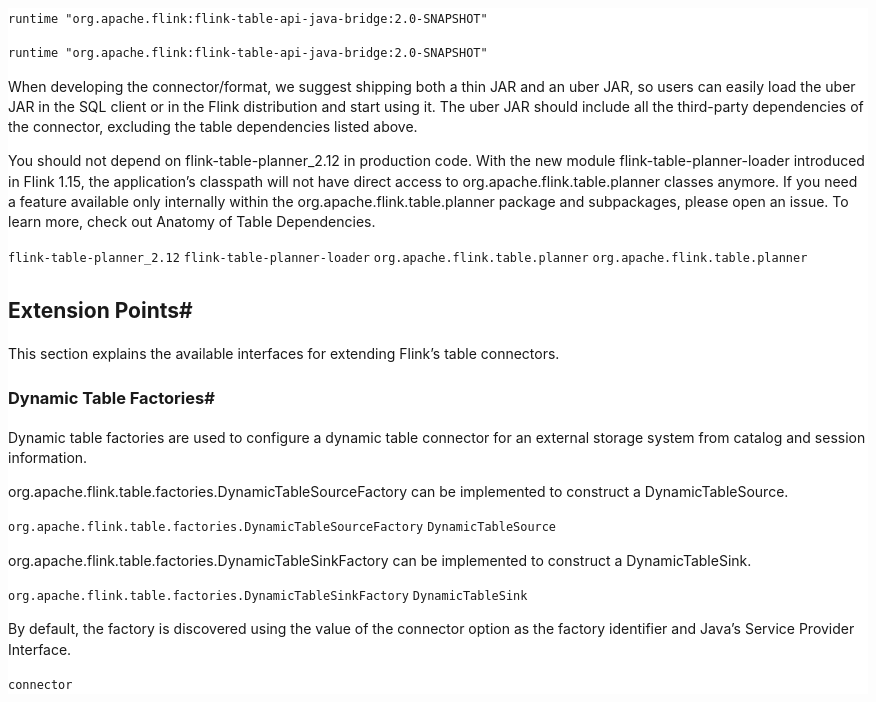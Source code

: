 ```
runtime "org.apache.flink:flink-table-api-java-bridge:2.0-SNAPSHOT"
```

`runtime "org.apache.flink:flink-table-api-java-bridge:2.0-SNAPSHOT"`

When developing the connector/format, we suggest shipping both a thin JAR and an uber JAR, so users
can easily load the uber JAR in the SQL client or in the Flink distribution and start using it.
The uber JAR should include all the third-party dependencies of the connector,
excluding the table dependencies listed above.


> 
  You should not depend on flink-table-planner_2.12 in production code.
With the new module flink-table-planner-loader introduced in Flink 1.15, the
application’s classpath will not have direct access to org.apache.flink.table.planner classes anymore.
If you need a feature available only internally within the org.apache.flink.table.planner package and subpackages, please open an issue.
To learn more, check out Anatomy of Table Dependencies.


`flink-table-planner_2.12`
`flink-table-planner-loader`
`org.apache.flink.table.planner`
`org.apache.flink.table.planner`

## Extension Points#


This section explains the available interfaces for extending Flink’s table connectors.


### Dynamic Table Factories#


Dynamic table factories are used to configure a dynamic table connector for an external storage system from catalog
and session information.


org.apache.flink.table.factories.DynamicTableSourceFactory can be implemented to construct a DynamicTableSource.

`org.apache.flink.table.factories.DynamicTableSourceFactory`
`DynamicTableSource`

org.apache.flink.table.factories.DynamicTableSinkFactory can be implemented to construct a DynamicTableSink.

`org.apache.flink.table.factories.DynamicTableSinkFactory`
`DynamicTableSink`

By default, the factory is discovered using the value of the connector option as the factory identifier
and Java’s Service Provider Interface.

`connector`
